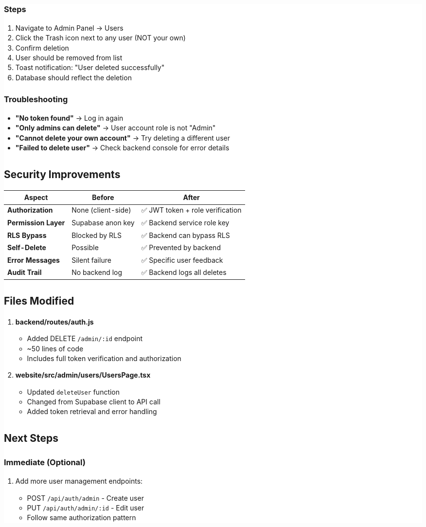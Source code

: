### Steps

1. Navigate to Admin Panel → Users
2. Click the Trash icon next to any user (NOT your own)
3. Confirm deletion
4. User should be removed from list
5. Toast notification: "User deleted successfully"
6. Database should reflect the deletion

### Troubleshooting

- **"No token found"** → Log in again
- **"Only admins can delete"** → User account role is not "Admin"
- **"Cannot delete your own account"** → Try deleting a different user
- **"Failed to delete user"** → Check backend console for error details

## Security Improvements

| Aspect               | Before             | After                            |
| -------------------- | ------------------ | -------------------------------- |
| **Authorization**    | None (client-side) | ✅ JWT token + role verification |
| **Permission Layer** | Supabase anon key  | ✅ Backend service role key      |
| **RLS Bypass**       | Blocked by RLS     | ✅ Backend can bypass RLS        |
| **Self-Delete**      | Possible           | ✅ Prevented by backend          |
| **Error Messages**   | Silent failure     | ✅ Specific user feedback        |
| **Audit Trail**      | No backend log     | ✅ Backend logs all deletes      |

## Files Modified

1. **backend/routes/auth.js**

   - Added DELETE `/admin/:id` endpoint
   - ~50 lines of code
   - Includes full token verification and authorization

2. **website/src/admin/users/UsersPage.tsx**
   - Updated `deleteUser` function
   - Changed from Supabase client to API call
   - Added token retrieval and error handling

## Next Steps

### Immediate (Optional)

1. Add more user management endpoints:

   - POST `/api/auth/admin` - Create user
   - PUT `/api/auth/admin/:id` - Edit user
   - Follow same authorization pattern
